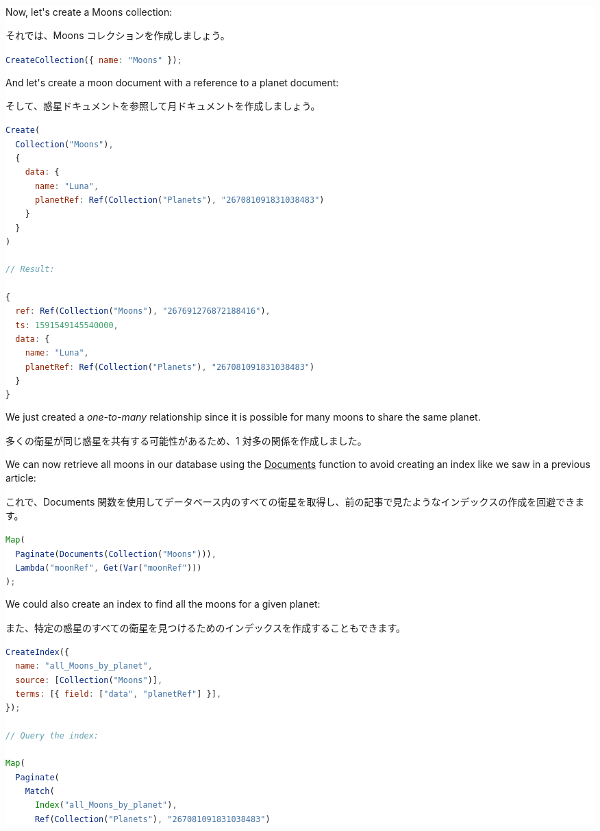 Now, let's create a Moons collection:

それでは、Moons コレクションを作成しましょう。

```javascript
CreateCollection({ name: "Moons" });
```

And let's create a moon document with a reference to a planet document:

そして、惑星ドキュメントを参照して月ドキュメントを作成しましょう。

```javascript
Create(
  Collection("Moons"),
  {
    data: {
      name: "Luna",
      planetRef: Ref(Collection("Planets"), "267081091831038483")
    }
  }
)

// Result:

{
  ref: Ref(Collection("Moons"), "267691276872188416"),
  ts: 1591549145540000,
  data: {
    name: "Luna",
    planetRef: Ref(Collection("Planets"), "267081091831038483")
  }
}
```

We just created a _one-to-many_ relationship since it is possible for many moons to share the same planet.

多くの衛星が同じ惑星を共有する可能性があるため、1 対多の関係を作成しました。

We can now retrieve all moons in our database using the [Documents](https://docs.fauna.com/fauna/current/api/fql/functions/documents) function to avoid creating an index like we saw in a previous article:

これで、Documents 関数を使用してデータベース内のすべての衛星を取得し、前の記事で見たようなインデックスの作成を回避できます。

```javascript
Map(
  Paginate(Documents(Collection("Moons"))),
  Lambda("moonRef", Get(Var("moonRef")))
);
```

We could also create an index to find all the moons for a given planet:

また、特定の惑星のすべての衛星を見つけるためのインデックスを作成することもできます。

```javascript
CreateIndex({
  name: "all_Moons_by_planet",
  source: [Collection("Moons")],
  terms: [{ field: ["data", "planetRef"] }],
});

// Query the index:

Map(
  Paginate(
    Match(
      Index("all_Moons_by_planet"),
      Ref(Collection("Planets"), "267081091831038483")
```